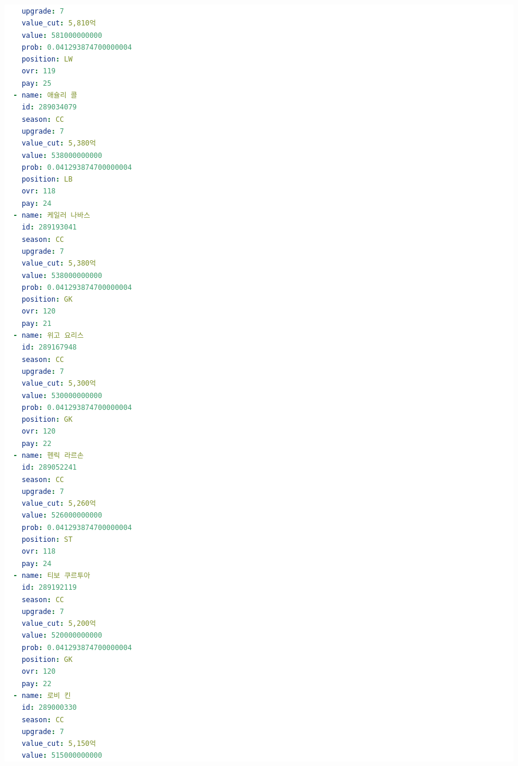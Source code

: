 ```yaml
    upgrade: 7
    value_cut: 5,810억
    value: 581000000000
    prob: 0.041293874700000004
    position: LW
    ovr: 119
    pay: 25
  - name: 애슐리 콜
    id: 289034079
    season: CC
    upgrade: 7
    value_cut: 5,380억
    value: 538000000000
    prob: 0.041293874700000004
    position: LB
    ovr: 118
    pay: 24
  - name: 케일러 나바스
    id: 289193041
    season: CC
    upgrade: 7
    value_cut: 5,380억
    value: 538000000000
    prob: 0.041293874700000004
    position: GK
    ovr: 120
    pay: 21
  - name: 위고 요리스
    id: 289167948
    season: CC
    upgrade: 7
    value_cut: 5,300억
    value: 530000000000
    prob: 0.041293874700000004
    position: GK
    ovr: 120
    pay: 22
  - name: 헨릭 라르손
    id: 289052241
    season: CC
    upgrade: 7
    value_cut: 5,260억
    value: 526000000000
    prob: 0.041293874700000004
    position: ST
    ovr: 118
    pay: 24
  - name: 티보 쿠르투아
    id: 289192119
    season: CC
    upgrade: 7
    value_cut: 5,200억
    value: 520000000000
    prob: 0.041293874700000004
    position: GK
    ovr: 120
    pay: 22
  - name: 로비 킨
    id: 289000330
    season: CC
    upgrade: 7
    value_cut: 5,150억
    value: 515000000000
```
